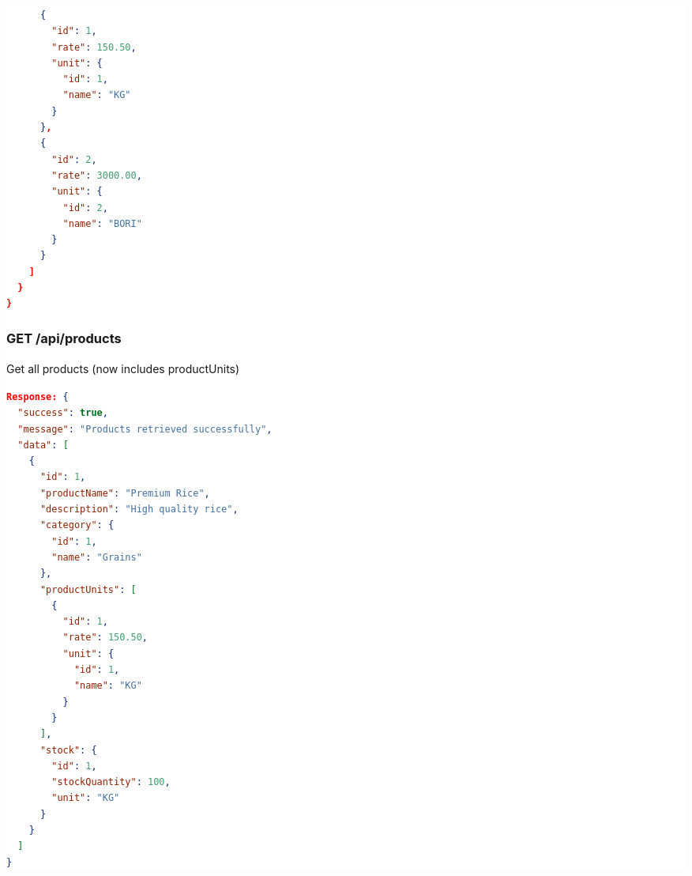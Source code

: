 ```json
      {
        "id": 1,
        "rate": 150.50,
        "unit": {
          "id": 1,
          "name": "KG"
        }
      },
      {
        "id": 2,
        "rate": 3000.00,
        "unit": {
          "id": 2,
          "name": "BORI"
        }
      }
    ]
  }
}
```

### GET /api/products
Get all products (now includes productUnits)
```json
Response: {
  "success": true,
  "message": "Products retrieved successfully",
  "data": [
    {
      "id": 1,
      "productName": "Premium Rice",
      "description": "High quality rice",
      "category": {
        "id": 1,
        "name": "Grains"
      },
      "productUnits": [
        {
          "id": 1,
          "rate": 150.50,
          "unit": {
            "id": 1,
            "name": "KG"
          }
        }
      ],
      "stock": {
        "id": 1,
        "stockQuantity": 100,
        "unit": "KG"
      }
    }
  ]
}
```
